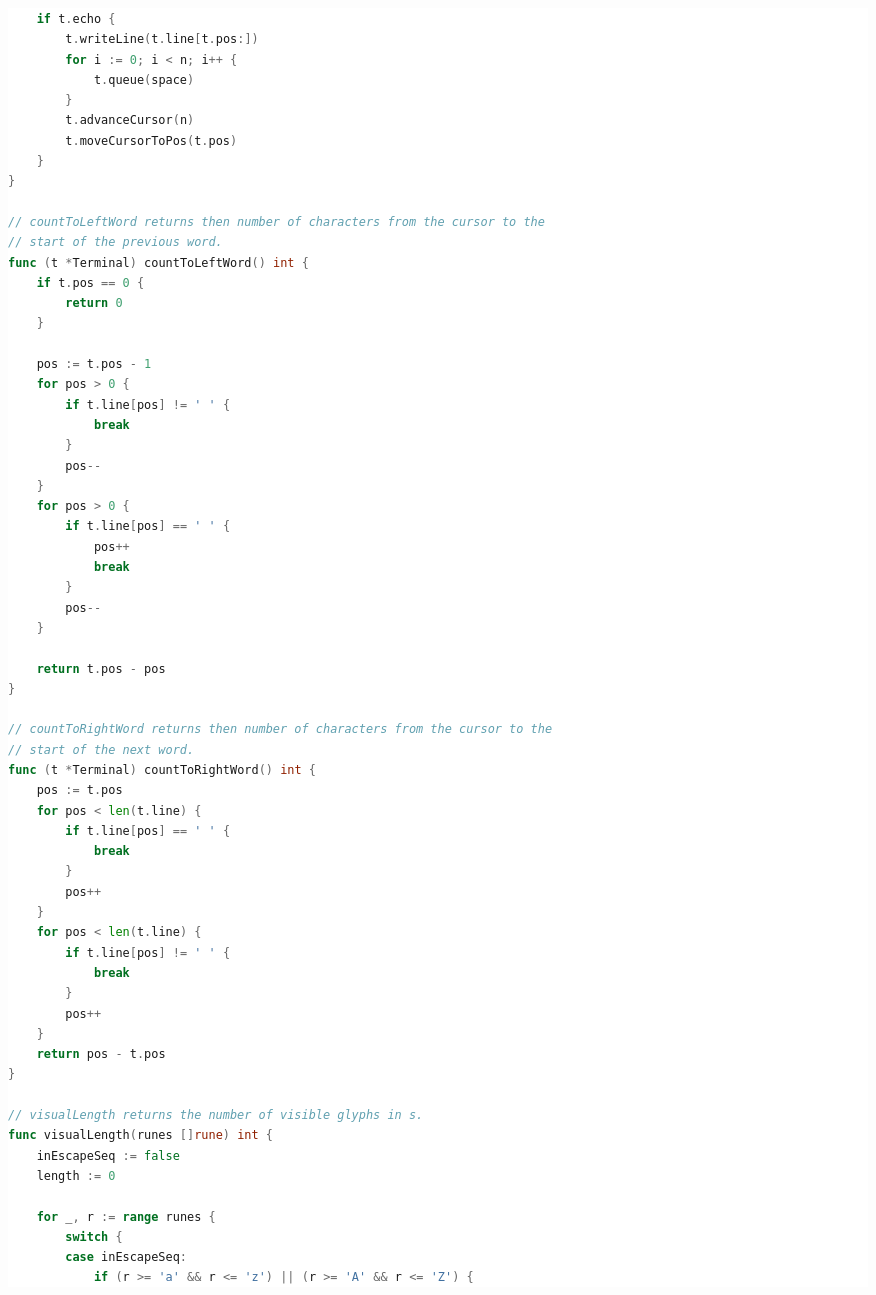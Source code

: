 ```go
	if t.echo {
		t.writeLine(t.line[t.pos:])
		for i := 0; i < n; i++ {
			t.queue(space)
		}
		t.advanceCursor(n)
		t.moveCursorToPos(t.pos)
	}
}

// countToLeftWord returns then number of characters from the cursor to the
// start of the previous word.
func (t *Terminal) countToLeftWord() int {
	if t.pos == 0 {
		return 0
	}

	pos := t.pos - 1
	for pos > 0 {
		if t.line[pos] != ' ' {
			break
		}
		pos--
	}
	for pos > 0 {
		if t.line[pos] == ' ' {
			pos++
			break
		}
		pos--
	}

	return t.pos - pos
}

// countToRightWord returns then number of characters from the cursor to the
// start of the next word.
func (t *Terminal) countToRightWord() int {
	pos := t.pos
	for pos < len(t.line) {
		if t.line[pos] == ' ' {
			break
		}
		pos++
	}
	for pos < len(t.line) {
		if t.line[pos] != ' ' {
			break
		}
		pos++
	}
	return pos - t.pos
}

// visualLength returns the number of visible glyphs in s.
func visualLength(runes []rune) int {
	inEscapeSeq := false
	length := 0

	for _, r := range runes {
		switch {
		case inEscapeSeq:
			if (r >= 'a' && r <= 'z') || (r >= 'A' && r <= 'Z') {
```